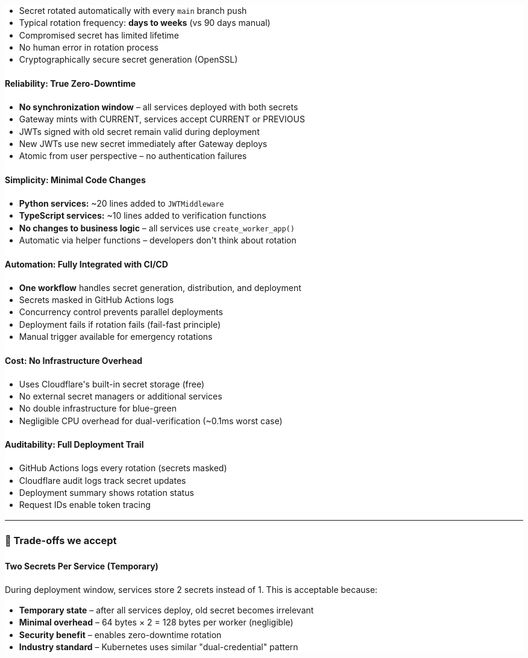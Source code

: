 - Secret rotated automatically with every `main` branch push
- Typical rotation frequency: **days to weeks** (vs 90 days manual)
- Compromised secret has limited lifetime
- No human error in rotation process
- Cryptographically secure secret generation (OpenSSL)

#### **Reliability: True Zero-Downtime**

- **No synchronization window** – all services deployed with both secrets
- Gateway mints with CURRENT, services accept CURRENT or PREVIOUS
- JWTs signed with old secret remain valid during deployment
- New JWTs use new secret immediately after Gateway deploys
- Atomic from user perspective – no authentication failures

#### **Simplicity: Minimal Code Changes**

- **Python services:** ~20 lines added to `JWTMiddleware`
- **TypeScript services:** ~10 lines added to verification functions
- **No changes to business logic** – all services use `create_worker_app()`
- Automatic via helper functions – developers don't think about rotation

#### **Automation: Fully Integrated with CI/CD**

- **One workflow** handles secret generation, distribution, and deployment
- Secrets masked in GitHub Actions logs
- Concurrency control prevents parallel deployments
- Deployment fails if rotation fails (fail-fast principle)
- Manual trigger available for emergency rotations

#### **Cost: No Infrastructure Overhead**

- Uses Cloudflare's built-in secret storage (free)
- No external secret managers or additional services
- No double infrastructure for blue-green
- Negligible CPU overhead for dual-verification (~0.1ms worst case)

#### **Auditability: Full Deployment Trail**

- GitHub Actions logs every rotation (secrets masked)
- Cloudflare audit logs track secret updates
- Deployment summary shows rotation status
- Request IDs enable token tracing

---

### 🚧 Trade-offs we accept

#### **Two Secrets Per Service (Temporary)**

During deployment window, services store 2 secrets instead of 1. This is
acceptable because:

- **Temporary state** – after all services deploy, old secret becomes irrelevant
- **Minimal overhead** – 64 bytes × 2 = 128 bytes per worker (negligible)
- **Security benefit** – enables zero-downtime rotation
- **Industry standard** – Kubernetes uses similar "dual-credential" pattern
